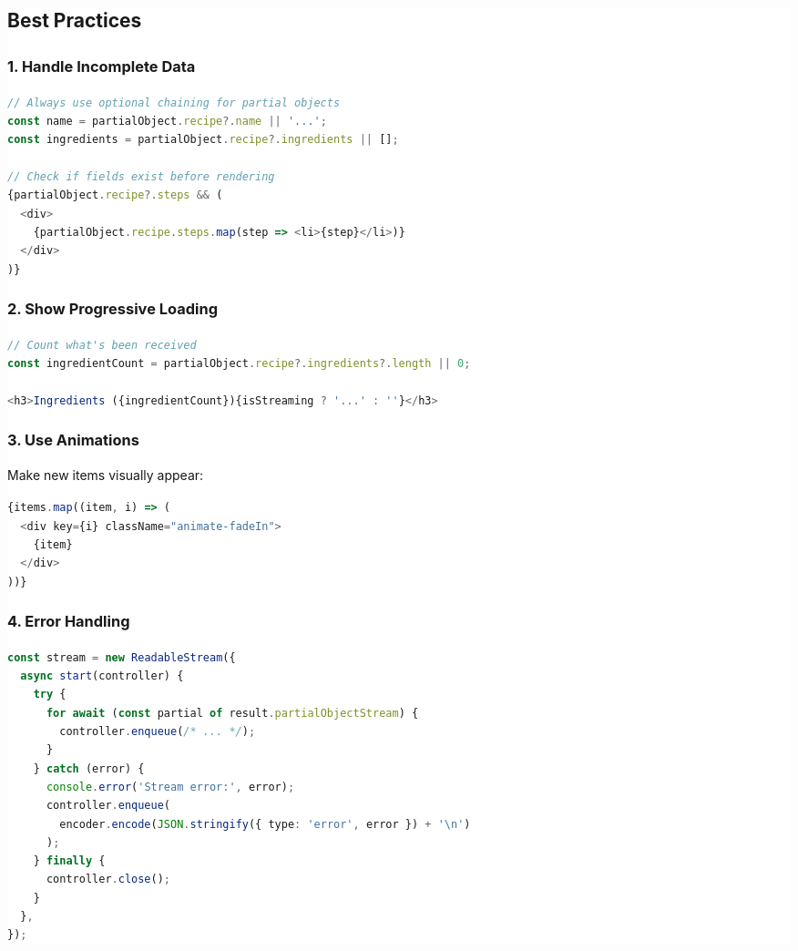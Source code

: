 
## Best Practices

### 1. Handle Incomplete Data

```typescript
// Always use optional chaining for partial objects
const name = partialObject.recipe?.name || '...';
const ingredients = partialObject.recipe?.ingredients || [];

// Check if fields exist before rendering
{partialObject.recipe?.steps && (
  <div>
    {partialObject.recipe.steps.map(step => <li>{step}</li>)}
  </div>
)}
```

### 2. Show Progressive Loading

```typescript
// Count what's been received
const ingredientCount = partialObject.recipe?.ingredients?.length || 0;

<h3>Ingredients ({ingredientCount}){isStreaming ? '...' : ''}</h3>
```

### 3. Use Animations

Make new items visually appear:

```typescript
{items.map((item, i) => (
  <div key={i} className="animate-fadeIn">
    {item}
  </div>
))}
```

### 4. Error Handling

```typescript
const stream = new ReadableStream({
  async start(controller) {
    try {
      for await (const partial of result.partialObjectStream) {
        controller.enqueue(/* ... */);
      }
    } catch (error) {
      console.error('Stream error:', error);
      controller.enqueue(
        encoder.encode(JSON.stringify({ type: 'error', error }) + '\n')
      );
    } finally {
      controller.close();
    }
  },
});
```
